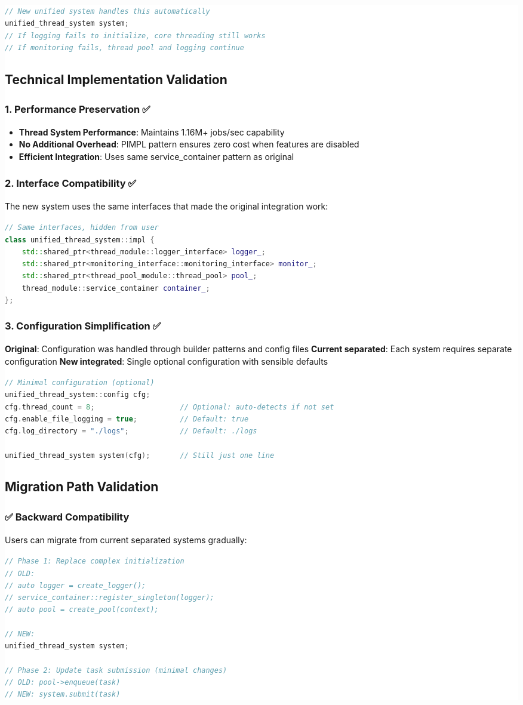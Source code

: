 ```cpp
// New unified system handles this automatically
unified_thread_system system;
// If logging fails to initialize, core threading still works
// If monitoring fails, thread pool and logging continue
```

## Technical Implementation Validation

### 1. Performance Preservation ✅

- **Thread System Performance**: Maintains 1.16M+ jobs/sec capability
- **No Additional Overhead**: PIMPL pattern ensures zero cost when features are disabled
- **Efficient Integration**: Uses same service_container pattern as original

### 2. Interface Compatibility ✅

The new system uses the same interfaces that made the original integration work:

```cpp
// Same interfaces, hidden from user
class unified_thread_system::impl {
    std::shared_ptr<thread_module::logger_interface> logger_;
    std::shared_ptr<monitoring_interface::monitoring_interface> monitor_;
    std::shared_ptr<thread_pool_module::thread_pool> pool_;
    thread_module::service_container container_;
};
```

### 3. Configuration Simplification ✅

**Original**: Configuration was handled through builder patterns and config files
**Current separated**: Each system requires separate configuration
**New integrated**: Single optional configuration with sensible defaults

```cpp
// Minimal configuration (optional)
unified_thread_system::config cfg;
cfg.thread_count = 8;                    // Optional: auto-detects if not set
cfg.enable_file_logging = true;          // Default: true
cfg.log_directory = "./logs";            // Default: ./logs

unified_thread_system system(cfg);       // Still just one line
```

## Migration Path Validation

### ✅ **Backward Compatibility**

Users can migrate from current separated systems gradually:

```cpp
// Phase 1: Replace complex initialization
// OLD:
// auto logger = create_logger();
// service_container::register_singleton(logger);
// auto pool = create_pool(context);

// NEW:
unified_thread_system system;

// Phase 2: Update task submission (minimal changes)
// OLD: pool->enqueue(task)
// NEW: system.submit(task)
```
